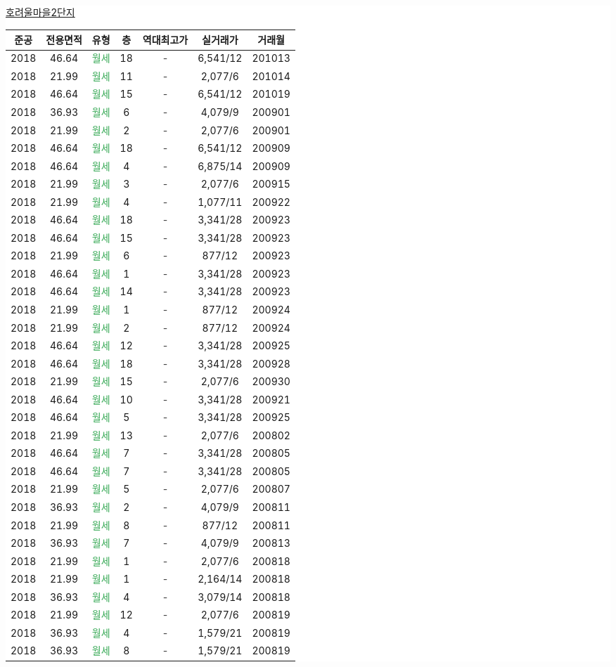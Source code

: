 
[호려울마을2단지](https://search.naver.com/search.naver?query=%EC%84%B8%EC%A2%85%ED%8A%B9%EB%B3%84%EC%9E%90%EC%B9%98%EC%8B%9C+%EB%B3%B4%EB%9E%8C%EB%8F%99+%ED%98%B8%EB%A0%A4%EC%9A%B8%EB%A7%88%EC%9D%842%EB%8B%A8%EC%A7%80)

|준공|전용면적|유형|층|역대최고가|실거래가|거래월|
|:---:|:---:|:---:|:---:|:---:|:---:|:---:|
|2018|46.64|<span style="color:#34a853">월세</span>|18|<span style="color:#444444">-</span>|6,541/12|201013|
|2018|21.99|<span style="color:#34a853">월세</span>|11|<span style="color:#444444">-</span>|2,077/6|201014|
|2018|46.64|<span style="color:#34a853">월세</span>|15|<span style="color:#444444">-</span>|6,541/12|201019|
|2018|36.93|<span style="color:#34a853">월세</span>|6|<span style="color:#444444">-</span>|4,079/9|200901|
|2018|21.99|<span style="color:#34a853">월세</span>|2|<span style="color:#444444">-</span>|2,077/6|200901|
|2018|46.64|<span style="color:#34a853">월세</span>|18|<span style="color:#444444">-</span>|6,541/12|200909|
|2018|46.64|<span style="color:#34a853">월세</span>|4|<span style="color:#444444">-</span>|6,875/14|200909|
|2018|21.99|<span style="color:#34a853">월세</span>|3|<span style="color:#444444">-</span>|2,077/6|200915|
|2018|21.99|<span style="color:#34a853">월세</span>|4|<span style="color:#444444">-</span>|1,077/11|200922|
|2018|46.64|<span style="color:#34a853">월세</span>|18|<span style="color:#444444">-</span>|3,341/28|200923|
|2018|46.64|<span style="color:#34a853">월세</span>|15|<span style="color:#444444">-</span>|3,341/28|200923|
|2018|21.99|<span style="color:#34a853">월세</span>|6|<span style="color:#444444">-</span>|877/12|200923|
|2018|46.64|<span style="color:#34a853">월세</span>|1|<span style="color:#444444">-</span>|3,341/28|200923|
|2018|46.64|<span style="color:#34a853">월세</span>|14|<span style="color:#444444">-</span>|3,341/28|200923|
|2018|21.99|<span style="color:#34a853">월세</span>|1|<span style="color:#444444">-</span>|877/12|200924|
|2018|21.99|<span style="color:#34a853">월세</span>|2|<span style="color:#444444">-</span>|877/12|200924|
|2018|46.64|<span style="color:#34a853">월세</span>|12|<span style="color:#444444">-</span>|3,341/28|200925|
|2018|46.64|<span style="color:#34a853">월세</span>|18|<span style="color:#444444">-</span>|3,341/28|200928|
|2018|21.99|<span style="color:#34a853">월세</span>|15|<span style="color:#444444">-</span>|2,077/6|200930|
|2018|46.64|<span style="color:#34a853">월세</span>|10|<span style="color:#444444">-</span>|3,341/28|200921|
|2018|46.64|<span style="color:#34a853">월세</span>|5|<span style="color:#444444">-</span>|3,341/28|200925|
|2018|21.99|<span style="color:#34a853">월세</span>|13|<span style="color:#444444">-</span>|2,077/6|200802|
|2018|46.64|<span style="color:#34a853">월세</span>|7|<span style="color:#444444">-</span>|3,341/28|200805|
|2018|46.64|<span style="color:#34a853">월세</span>|7|<span style="color:#444444">-</span>|3,341/28|200805|
|2018|21.99|<span style="color:#34a853">월세</span>|5|<span style="color:#444444">-</span>|2,077/6|200807|
|2018|36.93|<span style="color:#34a853">월세</span>|2|<span style="color:#444444">-</span>|4,079/9|200811|
|2018|21.99|<span style="color:#34a853">월세</span>|8|<span style="color:#444444">-</span>|877/12|200811|
|2018|36.93|<span style="color:#34a853">월세</span>|7|<span style="color:#444444">-</span>|4,079/9|200813|
|2018|21.99|<span style="color:#34a853">월세</span>|1|<span style="color:#444444">-</span>|2,077/6|200818|
|2018|21.99|<span style="color:#34a853">월세</span>|1|<span style="color:#444444">-</span>|2,164/14|200818|
|2018|36.93|<span style="color:#34a853">월세</span>|4|<span style="color:#444444">-</span>|3,079/14|200818|
|2018|21.99|<span style="color:#34a853">월세</span>|12|<span style="color:#444444">-</span>|2,077/6|200819|
|2018|36.93|<span style="color:#34a853">월세</span>|4|<span style="color:#444444">-</span>|1,579/21|200819|
|2018|36.93|<span style="color:#34a853">월세</span>|8|<span style="color:#444444">-</span>|1,579/21|200819|